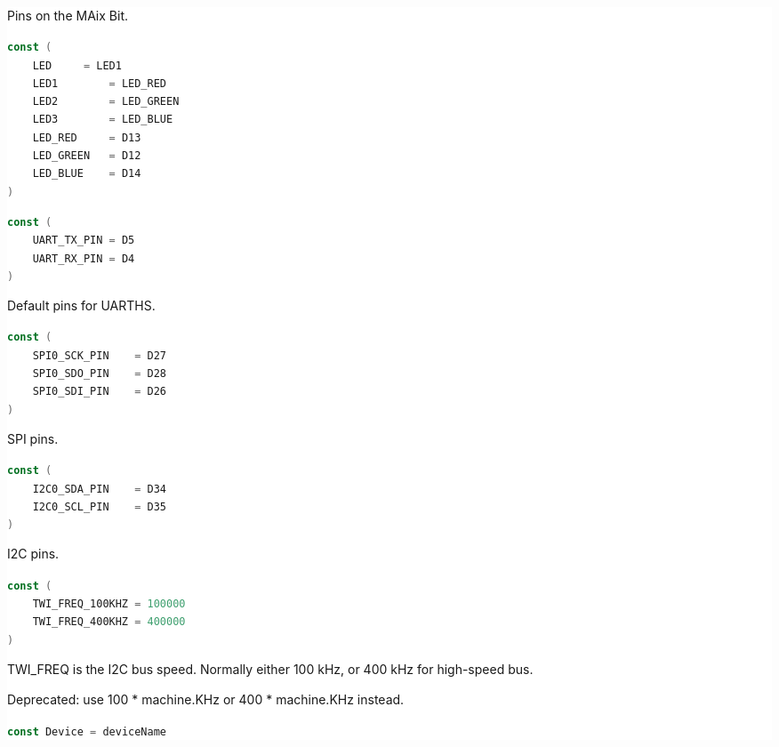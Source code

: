 Pins on the MAix Bit.


```go
const (
	LED		= LED1
	LED1		= LED_RED
	LED2		= LED_GREEN
	LED3		= LED_BLUE
	LED_RED		= D13
	LED_GREEN	= D12
	LED_BLUE	= D14
)
```



```go
const (
	UART_TX_PIN	= D5
	UART_RX_PIN	= D4
)
```

Default pins for UARTHS.


```go
const (
	SPI0_SCK_PIN	= D27
	SPI0_SDO_PIN	= D28
	SPI0_SDI_PIN	= D26
)
```

SPI pins.


```go
const (
	I2C0_SDA_PIN	= D34
	I2C0_SCL_PIN	= D35
)
```

I2C pins.


```go
const (
	TWI_FREQ_100KHZ	= 100000
	TWI_FREQ_400KHZ	= 400000
)
```

TWI_FREQ is the I2C bus speed. Normally either 100 kHz, or 400 kHz for high-speed bus.

Deprecated: use 100 * machine.KHz or 400 * machine.KHz instead.


```go
const Device = deviceName
```
